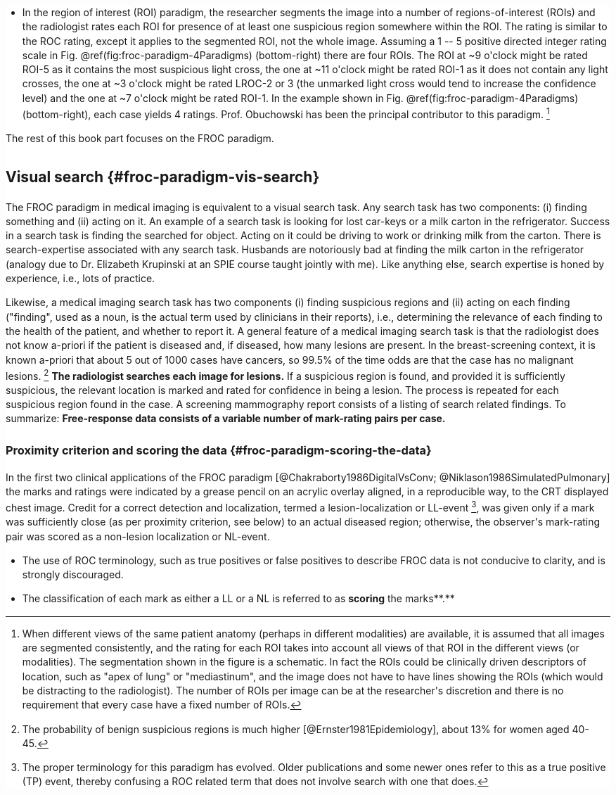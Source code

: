 -   In the region of interest (ROI) paradigm, the researcher segments the image into a number of regions-of-interest (ROIs) and the radiologist rates each ROI for presence of at least one suspicious region somewhere within the ROI. The rating is similar to the ROC rating, except it applies to the segmented ROI, not the whole image. Assuming a 1 -- 5 positive directed integer rating scale in Fig. \@ref(fig:froc-paradigm-4Paradigms) (bottom-right) there are four ROIs. The ROI at \~9 o'clock might be rated ROI-5 as it contains the most suspicious light cross, the one at \~11 o'clock might be rated ROI-1 as it does not contain any light crosses, the one at \~3 o'clock might be rated LROC-2 or 3 (the unmarked light cross would tend to increase the confidence level) and the one at \~7 o'clock might be rated ROI-1. In the example shown in Fig. \@ref(fig:froc-paradigm-4Paradigms) (bottom-right), each case yields 4 ratings. Prof. Obuchowski has been the principal contributor to this paradigm. [^2]

[^2]: When different views of the same patient anatomy (perhaps in different modalities) are available, it is assumed that all images are segmented consistently, and the rating for each ROI takes into account all views of that ROI in the different views (or modalities). The segmentation shown in the figure is a schematic. In fact the ROIs could be clinically driven descriptors of location, such as "apex of lung" or "mediastinum", and the image does not have to have lines showing the ROIs (which would be distracting to the radiologist). The number of ROIs per image can be at the researcher's discretion and there is no requirement that every case have a fixed number of ROIs.

The rest of this book part focuses on the FROC paradigm.

## Visual search {#froc-paradigm-vis-search}

The FROC paradigm in medical imaging is equivalent to a visual search task. Any search task has two components: (i) finding something and (ii) acting on it. An example of a search task is looking for lost car-keys or a milk carton in the refrigerator. Success in a search task is finding the searched for object. Acting on it could be driving to work or drinking milk from the carton. There is search-expertise associated with any search task. Husbands are notoriously bad at finding the milk carton in the refrigerator (analogy due to Dr. Elizabeth Krupinski at an SPIE course taught jointly with me). Like anything else, search expertise is honed by experience, i.e., lots of practice.

Likewise, a medical imaging search task has two components (i) finding suspicious regions and (ii) acting on each finding ("finding", used as a noun, is the actual term used by clinicians in their reports), i.e., determining the relevance of each finding to the health of the patient, and whether to report it. A general feature of a medical imaging search task is that the radiologist does not know a-priori if the patient is diseased and, if diseased, how many lesions are present. In the breast-screening context, it is known a-priori that about 5 out of 1000 cases have cancers, so 99.5% of the time odds are that the case has no malignant lesions. [^3] **The radiologist searches each image for lesions.** If a suspicious region is found, and provided it is sufficiently suspicious, the relevant location is marked and rated for confidence in being a lesion. The process is repeated for each suspicious region found in the case. A screening mammography report consists of a listing of search related findings. To summarize: **Free-response data consists of a variable number of mark-rating pairs per case.**

[^3]: The probability of benign suspicious regions is much higher [@Ernster1981Epidemiology], about 13% for women aged 40-45.

### Proximity criterion and scoring the data {#froc-paradigm-scoring-the-data}

In the first two clinical applications of the FROC paradigm [@Chakraborty1986DigitalVsConv; @Niklason1986SimulatedPulmonary] the marks and ratings were indicated by a grease pencil on an acrylic overlay aligned, in a reproducible way, to the CRT displayed chest image. Credit for a correct detection and localization, termed a lesion-localization or LL-event [^4], was given only if a mark was sufficiently close (as per proximity criterion, see below) to an actual diseased region; otherwise, the observer's mark-rating pair was scored as a non-lesion localization or NL-event.

[^4]: The proper terminology for this paradigm has evolved. Older publications and some newer ones refer to this as a true positive (TP) event, thereby confusing a ROC related term that does not involve search with one that does.

-   The use of ROC terminology, such as true positives or false positives to describe FROC data is not conducive to clarity, and is strongly discouraged.

-   The classification of each mark as either a LL or a NL is referred to as **scoring** the marks**.**


[^1]: Diffuse interstitial lung disease refers to disease within both lungs that affects the interstitium or connective tissue that forms the support structure of the lungs' air sacs or alveoli. When one inhales, the alveoli fill with air and pass oxygen to the blood stream. When one exhales, carbon dioxide passes from the blood into the alveoli and is expelled from the body. When interstitial disease is present, the interstitium becomes inflamed and stiff, preventing the alveoli from fully expanding. This limits both the delivery of oxygen to the blood stream and the removal of carbon dioxide from the body. As the disease progresses, the interstitium scars with thickening of the walls of the alveoli, which further hampers lung function.
[^5]: Generally the proximity criterion is more stringent for smaller lesions than for larger one. However, for very small lesions allowance is made so that the criterion does not penalize the radiologist for normal marking "jitter". For 3D images the proximity criteria is different in the x-y plane vs. the slice thickness axis.
[^6]: The exception would be if the perceived lesions were speck-like objects in a mammogram, and even here radiologists tend to broadly outline the region containing perceived specks -- they do not mark individual specks with great precision.
[^7]: The reason for using the highest rating is that this gives full and deserved credit for the localization. Other marks in the same vicinity with lower ratings need to be discarded from the analysis; specifically, they should not be classified as NLs, because each mark has successfully located the true lesion to within the clinically acceptable criterion, i.e., any one of them is a good decision because it would result in a patient recall and point further diagnostics to the true location.
[^8]: Bunch et al actually used the terms "true positive" and "false positive" to describe these events. This practice, still used in publications in this field, is confusing because there is ambiguity about whether these terms, commonly used in the ROC paradigm, are being applied to the case as a whole or to specific regions in the case.
[^9]: Fig. 5 in [@bunch1977free] is incorrect in implying, with the arrows, that the plots extend indefinitely to the right. Also there is a notation differences: P(TP) in Bunch et. al. is equivalent to LLF in this book. To avoid confusion with the $\lambda$ parameter of the radiological search model, the variable Bunch et al. call $\lambda$ is equivalent to NLF in this book.
[^10]: Since humans make the decisions, it would be incorrect to label these as physical signal-to-noise-ratios; that is the reason for qualifying them as perceptual SNRs.